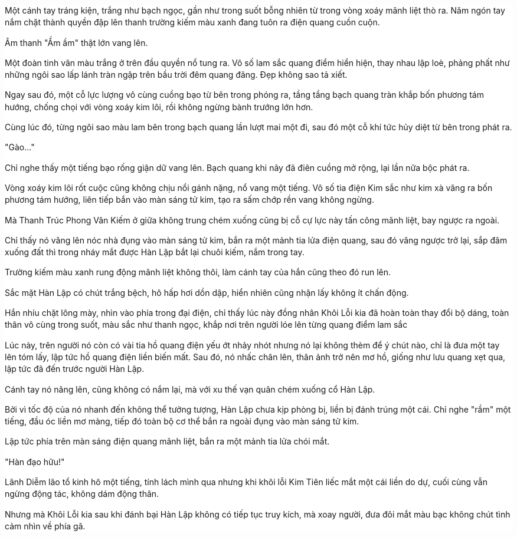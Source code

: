 Một cánh tay tráng kiện, trắng như bạch ngọc, gần như trong suốt bỗng nhiên từ trong vòng xoáy mãnh liệt thò ra. Năm ngón tay nắm chặt thành quyền đập lên thanh trường kiếm màu xanh đang tuôn ra điện quang cuồn cuộn.

Âm thanh "Ầm ầm" thật lớn vang lên.

Một đoàn tinh vân màu trắng ở trên đầu quyền nổ tung ra. Vô số lam sắc quang điểm hiển hiện, thay nhau lập loè, phảng phất như những ngôi sao lấp lánh tràn ngập trên bầu trời đêm quang đãng. Đẹp không sao tả xiết.

Ngay sau đó, một cỗ lực lượng vô cùng cuồng bạo từ bên trong phóng ra, tầng tầng bạch quang tràn khắp bốn phương tám hướng, chống chọi với vòng xoáy kim lôi, rồi không ngừng bành trướng lớn hơn.

Cùng lúc đó, từng ngôi sao màu lam bên trong bạch quang lần lượt mai một đi, sau đó một cỗ khí tức hủy diệt từ bên trong phát ra.

"Gào..."

Chỉ nghe thấy một tiếng bạo rống giận dữ vang lên. Bạch quang khi nãy đã điên cuồng mở rộng, lại lần nữa bộc phát ra.

Vòng xoáy kim lôi rốt cuộc cũng không chịu nổi gánh nặng, nổ vang một tiếng. Vô số tia điện Kim sắc như kim xà văng ra bốn phương tám hướng, liên tiếp bắn vào màn sáng tử kim, tạo ra sấm chớp rền vang không ngừng.

Mà Thanh Trúc Phong Vân Kiếm ở giữa không trung chém xuống cũng bị cỗ cự lực này tấn công mãnh liệt, bay ngược ra ngoài.

Chỉ thấy nó văng lên nóc nhà đụng vào màn sáng tử kim, bắn ra một mảnh tia lửa điện quang, sau đó văng ngược trở lại, sắp đâm xuống đất thì trong nháy mắt được Hàn Lập bắt lại chuôi kiếm, nắm trong tay.

Trường kiếm màu xanh rung động mãnh liệt không thôi, làm cánh tay của hắn cũng theo đó run lên.

Sắc mặt Hàn Lập có chút trắng bệch, hô hấp hơi dồn dập, hiển nhiên cũng nhận lấy không ít chấn động.

Hắn nhíu chặt lông mày, nhìn vào phía trong đại điện, chỉ thấy lúc này đồng nhân Khôi Lỗi kia đã hoàn toàn thay đổi bộ dáng, toàn thân vô cùng trong suốt, màu sắc như thanh ngọc, khắp nơi trên người lóe lên từng quang điểm lam sắc

Lúc này, trên người nó còn có vài tia hồ quang điện yếu ớt nhảy nhót nhưng nó lại không thèm để ý chút nào, chỉ là đưa một tay lên tóm lấy, lập tức hồ quang điện liền biến mất. Sau đó, nó nhấc chân lên, thân ảnh trở nên mơ hồ, giống như lưu quang xẹt qua, lập tức đã đến trước người Hàn Lập.

Cánh tay nó nâng lên, cũng không có nắm lại, mà với xu thế vạn quân chém xuống cổ Hàn Lập.

Bởi vì tốc độ của nó nhanh đến không thể tưởng tượng, Hàn Lập chưa kịp phòng bị, liền bị đánh trúng một cái. Chỉ nghe "rầm" một tiếng, đầu óc liền mơ màng, tiếp đó toàn bộ cơ thể bắn ra ngoài đụng vào màn sáng tử kim.

Lập tức phía trên màn sáng điện quang mãnh liệt, bắn ra một mảnh tia lửa chói mắt.

"Hàn đạo hữu!"

Lãnh Diễm lão tổ kinh hô một tiếng, tính lách mình qua nhưng khi khôi lỗi Kim Tiên liếc mắt một cái liền do dự, cuối cùng vẫn ngừng động tác, không dám động thân.

Nhưng mà Khôi Lỗi kia sau khi đánh bại Hàn Lập không có tiếp tục truy kích, mà xoay người, đưa đôi mắt màu bạc không chút tình cảm nhìn về phía gã.
